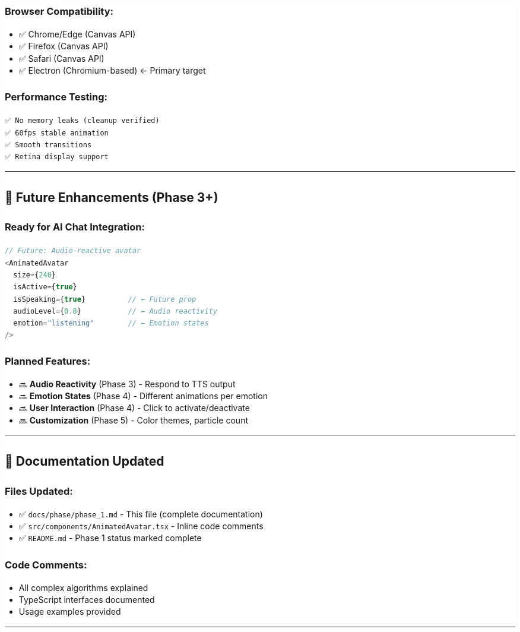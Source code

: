 ### Browser Compatibility:
- ✅ Chrome/Edge (Canvas API)
- ✅ Firefox (Canvas API)
- ✅ Safari (Canvas API)
- ✅ Electron (Chromium-based) ← Primary target

### Performance Testing:
```
✅ No memory leaks (cleanup verified)
✅ 60fps stable animation
✅ Smooth transitions
✅ Retina display support
```

---

## 🎯 Future Enhancements (Phase 3+)

### Ready for AI Chat Integration:
```typescript
// Future: Audio-reactive avatar
<AnimatedAvatar 
  size={240} 
  isActive={true}
  isSpeaking={true}          // ← Future prop
  audioLevel={0.8}           // ← Audio reactivity
  emotion="listening"        // ← Emotion states
/>
```

### Planned Features:
- 🔜 **Audio Reactivity** (Phase 3) - Respond to TTS output
- 🔜 **Emotion States** (Phase 4) - Different animations per emotion
- 🔜 **User Interaction** (Phase 4) - Click to activate/deactivate
- 🔜 **Customization** (Phase 5) - Color themes, particle count

---

## 📝 Documentation Updated

### Files Updated:
- ✅ `docs/phase/phase_1.md` - This file (complete documentation)
- ✅ `src/components/AnimatedAvatar.tsx` - Inline code comments
- ✅ `README.md` - Phase 1 status marked complete

### Code Comments:
- All complex algorithms explained
- TypeScript interfaces documented
- Usage examples provided

---